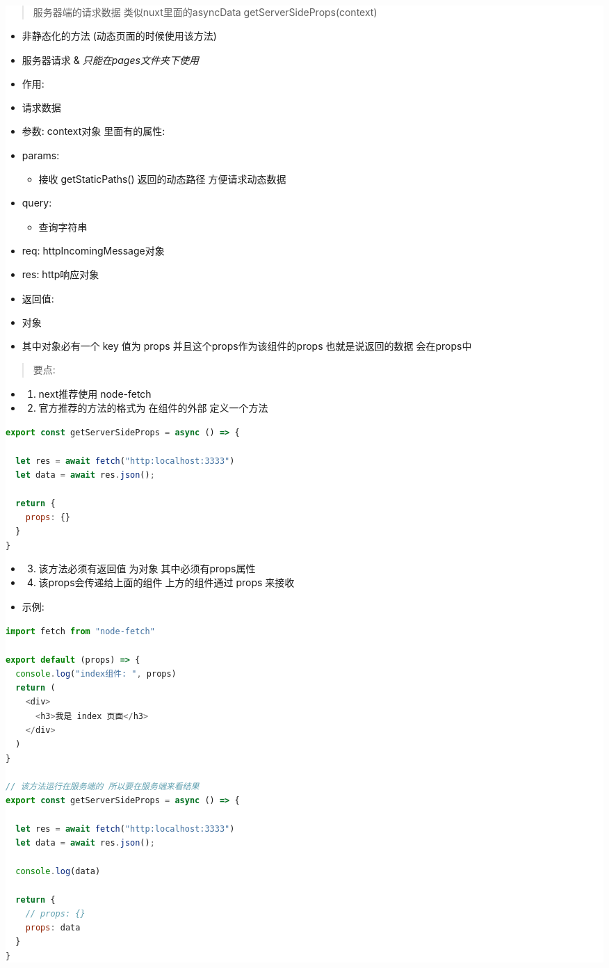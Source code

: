 
> 服务器端的请求数据 类似nuxt里面的asyncData
> getServerSideProps(context)
- 非静态化的方法 (动态页面的时候使用该方法)
- 服务器请求 & *只能在pages文件夹下使用*

- 作用:
- 请求数据

- 参数: context对象 里面有的属性:
- params:

  - 接收 getStaticPaths() 返回的动态路径 方便请求动态数据 
- query: 
  - 查询字符串

- req: httpIncomingMessage对象
- res: http响应对象

- 返回值:
- 对象
- 其中对象必有一个 key 值为 props 并且这个props作为该组件的props 也就是说返回的数据 会在props中

> 要点:
- 1. next推荐使用 node-fetch
- 2. 官方推荐的方法的格式为 在组件的外部 定义一个方法
```js
export const getServerSideProps = async () => {

  let res = await fetch("http:localhost:3333")
  let data = await res.json();

  return {
    props: {}
  }
}
```

- 3. 该方法必须有返回值 为对象 其中必须有props属性
- 4. 该props会传递给上面的组件 上方的组件通过 props 来接收

- 示例:
```js
import fetch from "node-fetch"

export default (props) => {
  console.log("index组件: ", props)
  return (
    <div>
      <h3>我是 index 页面</h3>
    </div>
  )
}

// 该方法运行在服务端的 所以要在服务端来看结果
export const getServerSideProps = async () => {

  let res = await fetch("http:localhost:3333")
  let data = await res.json();

  console.log(data)

  return {
    // props: {}
    props: data
  }
}
```
